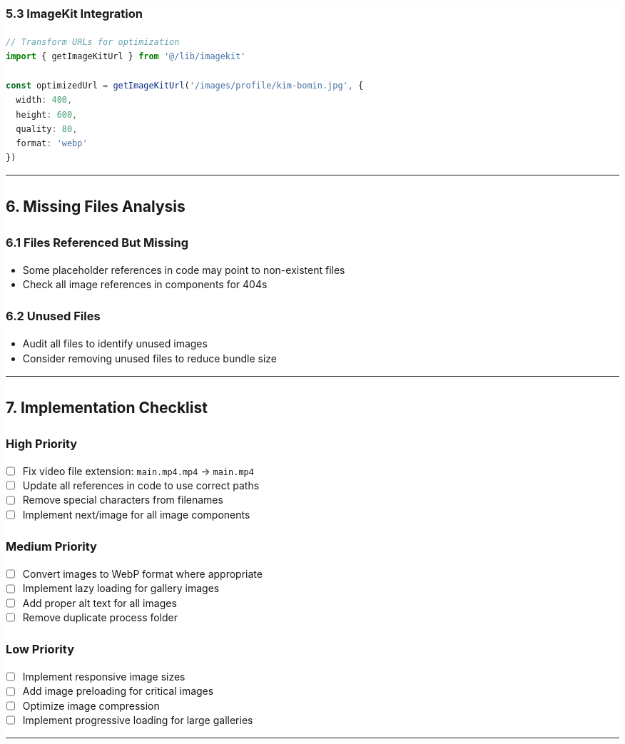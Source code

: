 ### 5.3 ImageKit Integration
```typescript
// Transform URLs for optimization
import { getImageKitUrl } from '@/lib/imagekit'

const optimizedUrl = getImageKitUrl('/images/profile/kim-bomin.jpg', {
  width: 400,
  height: 600,
  quality: 80,
  format: 'webp'
})
```

---

## 6. Missing Files Analysis

### 6.1 Files Referenced But Missing
- Some placeholder references in code may point to non-existent files
- Check all image references in components for 404s

### 6.2 Unused Files
- Audit all files to identify unused images
- Consider removing unused files to reduce bundle size

---

## 7. Implementation Checklist

### High Priority
- [ ] Fix video file extension: `main.mp4.mp4` → `main.mp4`
- [ ] Update all references in code to use correct paths
- [ ] Remove special characters from filenames
- [ ] Implement next/image for all image components

### Medium Priority
- [ ] Convert images to WebP format where appropriate
- [ ] Implement lazy loading for gallery images
- [ ] Add proper alt text for all images
- [ ] Remove duplicate process folder

### Low Priority
- [ ] Implement responsive image sizes
- [ ] Add image preloading for critical images
- [ ] Optimize image compression
- [ ] Implement progressive loading for large galleries

---
